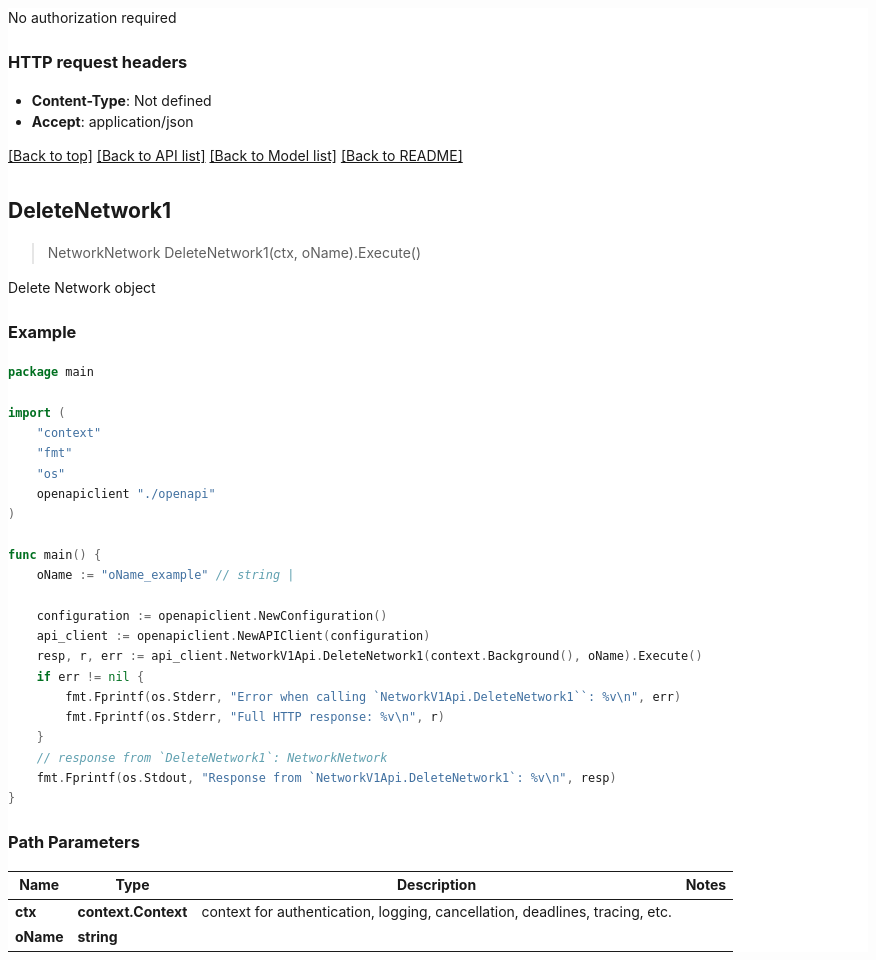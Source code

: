 No authorization required

### HTTP request headers

- **Content-Type**: Not defined
- **Accept**: application/json

[[Back to top]](#) [[Back to API list]](../README.md#documentation-for-api-endpoints)
[[Back to Model list]](../README.md#documentation-for-models)
[[Back to README]](../README.md)


## DeleteNetwork1

> NetworkNetwork DeleteNetwork1(ctx, oName).Execute()

Delete Network object

### Example

```go
package main

import (
    "context"
    "fmt"
    "os"
    openapiclient "./openapi"
)

func main() {
    oName := "oName_example" // string | 

    configuration := openapiclient.NewConfiguration()
    api_client := openapiclient.NewAPIClient(configuration)
    resp, r, err := api_client.NetworkV1Api.DeleteNetwork1(context.Background(), oName).Execute()
    if err != nil {
        fmt.Fprintf(os.Stderr, "Error when calling `NetworkV1Api.DeleteNetwork1``: %v\n", err)
        fmt.Fprintf(os.Stderr, "Full HTTP response: %v\n", r)
    }
    // response from `DeleteNetwork1`: NetworkNetwork
    fmt.Fprintf(os.Stdout, "Response from `NetworkV1Api.DeleteNetwork1`: %v\n", resp)
}
```

### Path Parameters


Name | Type | Description  | Notes
------------- | ------------- | ------------- | -------------
**ctx** | **context.Context** | context for authentication, logging, cancellation, deadlines, tracing, etc.
**oName** | **string** |  | 
